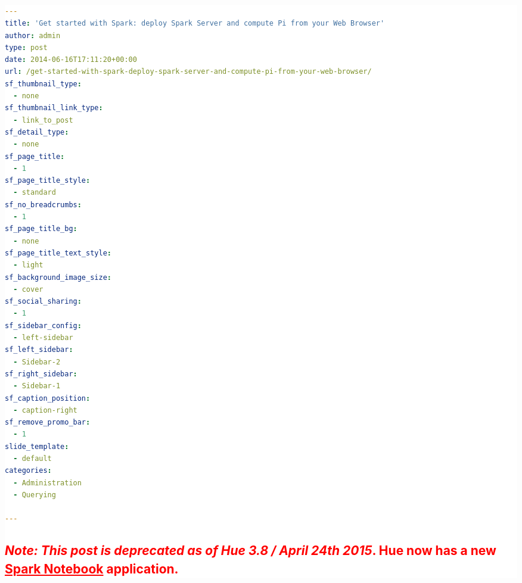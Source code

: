 ```yaml
---
title: 'Get started with Spark: deploy Spark Server and compute Pi from your Web Browser'
author: admin
type: post
date: 2014-06-16T17:11:20+00:00
url: /get-started-with-spark-deploy-spark-server-and-compute-pi-from-your-web-browser/
sf_thumbnail_type:
  - none
sf_thumbnail_link_type:
  - link_to_post
sf_detail_type:
  - none
sf_page_title:
  - 1
sf_page_title_style:
  - standard
sf_no_breadcrumbs:
  - 1
sf_page_title_bg:
  - none
sf_page_title_text_style:
  - light
sf_background_image_size:
  - cover
sf_social_sharing:
  - 1
sf_sidebar_config:
  - left-sidebar
sf_left_sidebar:
  - Sidebar-2
sf_right_sidebar:
  - Sidebar-1
sf_caption_position:
  - caption-right
sf_remove_promo_bar:
  - 1
slide_template:
  - default
categories:
  - Administration
  - Querying

---
```

## <span style="color: #ff0000;"><em>Note:</em> <em>This post is deprecated as of Hue 3.8 / April 24th 2015</em>. Hue now has a new <a style="color: #ff0000;" href="https://gethue.com/new-notebook-application-for-spark-sql/" target="_blank" rel="noopener noreferrer">Spark Notebook</a> application.</span>
